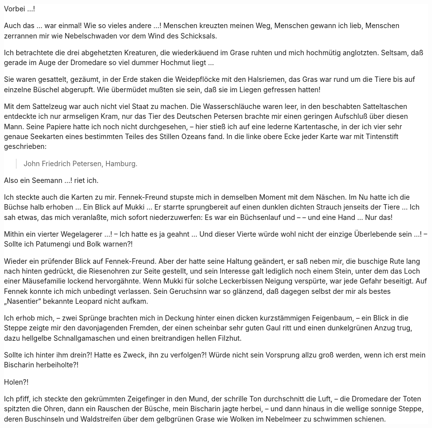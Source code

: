 Vorbei …!

Auch das … war einmal! Wie so vieles andere …! Menschen kreuzten meinen Weg,
Menschen gewann ich lieb, Menschen zerrannen mir wie Nebelschwaden vor dem Wind
des Schicksals.

Ich betrachtete die drei abgehetzten Kreaturen, die wiederkäuend im Grase
ruhten und mich hochmütig anglotzten. Seltsam, daß gerade im Auge der Dromedare
so viel dummer Hochmut liegt …

Sie waren gesattelt, gezäumt, in der Erde staken die Weidepflöcke mit den
Halsriemen, das Gras war rund um die Tiere bis auf einzelne Büschel abgerupft.
Wie übermüdet mußten sie sein, daß sie im Liegen gefressen hatten!

Mit dem Sattelzeug war auch nicht viel Staat zu machen. Die Wasserschläuche
waren leer, in den beschabten Satteltaschen entdeckte ich nur armseligen Kram,
nur das Tier des Deutschen Petersen brachte mir einen geringen Aufschluß über
diesen Mann. Seine Papiere hatte ich noch nicht durchgesehen, – hier stieß ich
auf eine lederne Kartentasche, in der ich vier sehr genaue Seekarten eines
bestimmten Teiles des Stillen Ozeans fand. In die linke obere Ecke jeder Karte
war mit Tintenstift geschrieben:

> John Friedrich Petersen, Hamburg.

Also ein Seemann …! riet ich.

Ich steckte auch die Karten zu mir. Fennek-Freund stupste mich in demselben
Moment mit dem Näschen. Im Nu hatte ich die Büchse halb erhoben … Ein Blick auf
Mukki … Er starrte sprungbereit auf einen dunklen dichten Strauch jenseits der
Tiere … Ich sah etwas, das mich veranlaßte, mich sofort niederzuwerfen: Es war
ein Büchsenlauf und – – und eine Hand … Nur das!

Mithin ein vierter Wegelagerer …! – Ich hatte es ja geahnt … Und dieser Vierte
würde wohl nicht der einzige Überlebende sein …! – Sollte ich Patumengi und
Bolk warnen?!

Wieder ein prüfender Blick auf Fennek-Freund. Aber der hatte seine Haltung
geändert, er saß neben mir, die buschige Rute lang nach hinten gedrückt, die
Riesenohren zur Seite gestellt, und sein Interesse galt lediglich noch einem
Stein, unter dem das Loch einer Mäusefamilie lockend hervorgähnte. Wenn Mukki
für solche Leckerbissen Neigung verspürte, war jede Gefahr beseitigt. Auf
Fennek konnte ich mich unbedingt verlassen. Sein Geruchsinn war so glänzend,
daß dagegen selbst der mir als bestes „Nasentier“ bekannte Leopard nicht
aufkam.

Ich erhob mich, – zwei Sprünge brachten mich in Deckung hinter einen dicken
kurzstämmigen Feigenbaum, – ein Blick in die Steppe zeigte mir den
davonjagenden Fremden, der einen scheinbar sehr guten Gaul ritt und einen
dunkelgrünen Anzug trug, dazu hellgelbe Schnallgamaschen und einen
breitrandigen hellen Filzhut.

Sollte ich hinter ihm drein?! Hatte es Zweck, ihn zu verfolgen?! Würde nicht
sein Vorsprung allzu groß werden, wenn ich erst mein Bischarin herbeiholte?!

Holen?!

Ich pfiff, ich steckte den gekrümmten Zeigefinger in den Mund, der schrille Ton
durchschnitt die Luft, – die Dromedare der Toten spitzten die Ohren, dann ein
Rauschen der Büsche, mein Bischarin jagte herbei, – und dann hinaus in die
wellige sonnige Steppe, deren Buschinseln und Waldstreifen über dem gelbgrünen
Grase wie Wolken im Nebelmeer zu schwimmen schienen.
